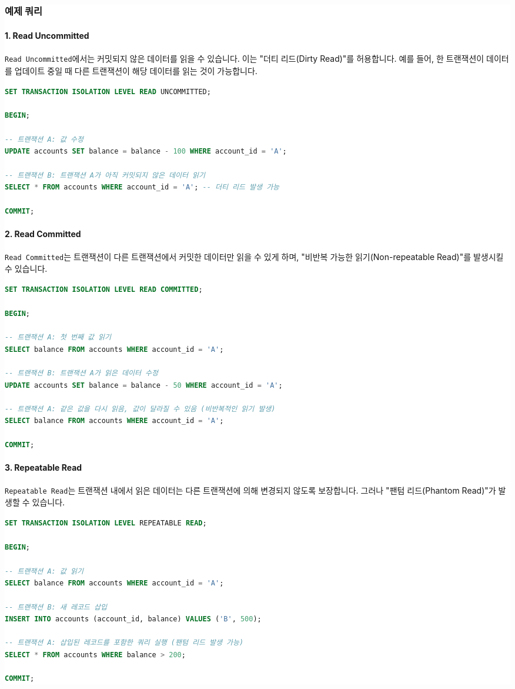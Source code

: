 ### 예제 쿼리

#### 1. **Read Uncommitted**
`Read Uncommitted`에서는 커밋되지 않은 데이터를 읽을 수 있습니다. 이는 "더티 리드(Dirty Read)"를 허용합니다. 예를 들어, 한 트랜잭션이 데이터를 업데이트 중일 때 다른 트랜잭션이 해당 데이터를 읽는 것이 가능합니다.

```sql
SET TRANSACTION ISOLATION LEVEL READ UNCOMMITTED;

BEGIN;

-- 트랜잭션 A: 값 수정
UPDATE accounts SET balance = balance - 100 WHERE account_id = 'A';

-- 트랜잭션 B: 트랜잭션 A가 아직 커밋되지 않은 데이터 읽기
SELECT * FROM accounts WHERE account_id = 'A'; -- 더티 리드 발생 가능

COMMIT;
```

#### 2. **Read Committed**
`Read Committed`는 트랜잭션이 다른 트랜잭션에서 커밋한 데이터만 읽을 수 있게 하며, "비반복 가능한 읽기(Non-repeatable Read)"를 발생시킬 수 있습니다.

```sql
SET TRANSACTION ISOLATION LEVEL READ COMMITTED;

BEGIN;

-- 트랜잭션 A: 첫 번째 값 읽기
SELECT balance FROM accounts WHERE account_id = 'A';

-- 트랜잭션 B: 트랜잭션 A가 읽은 데이터 수정
UPDATE accounts SET balance = balance - 50 WHERE account_id = 'A';

-- 트랜잭션 A: 같은 값을 다시 읽음, 값이 달라질 수 있음 (비반복적인 읽기 발생)
SELECT balance FROM accounts WHERE account_id = 'A';

COMMIT;
```

#### 3. **Repeatable Read**
`Repeatable Read`는 트랜잭션 내에서 읽은 데이터는 다른 트랜잭션에 의해 변경되지 않도록 보장합니다. 그러나 "팬텀 리드(Phantom Read)"가 발생할 수 있습니다.

```sql
SET TRANSACTION ISOLATION LEVEL REPEATABLE READ;

BEGIN;

-- 트랜잭션 A: 값 읽기
SELECT balance FROM accounts WHERE account_id = 'A';

-- 트랜잭션 B: 새 레코드 삽입
INSERT INTO accounts (account_id, balance) VALUES ('B', 500);

-- 트랜잭션 A: 삽입된 레코드를 포함한 쿼리 실행 (팬텀 리드 발생 가능)
SELECT * FROM accounts WHERE balance > 200;

COMMIT;
```
